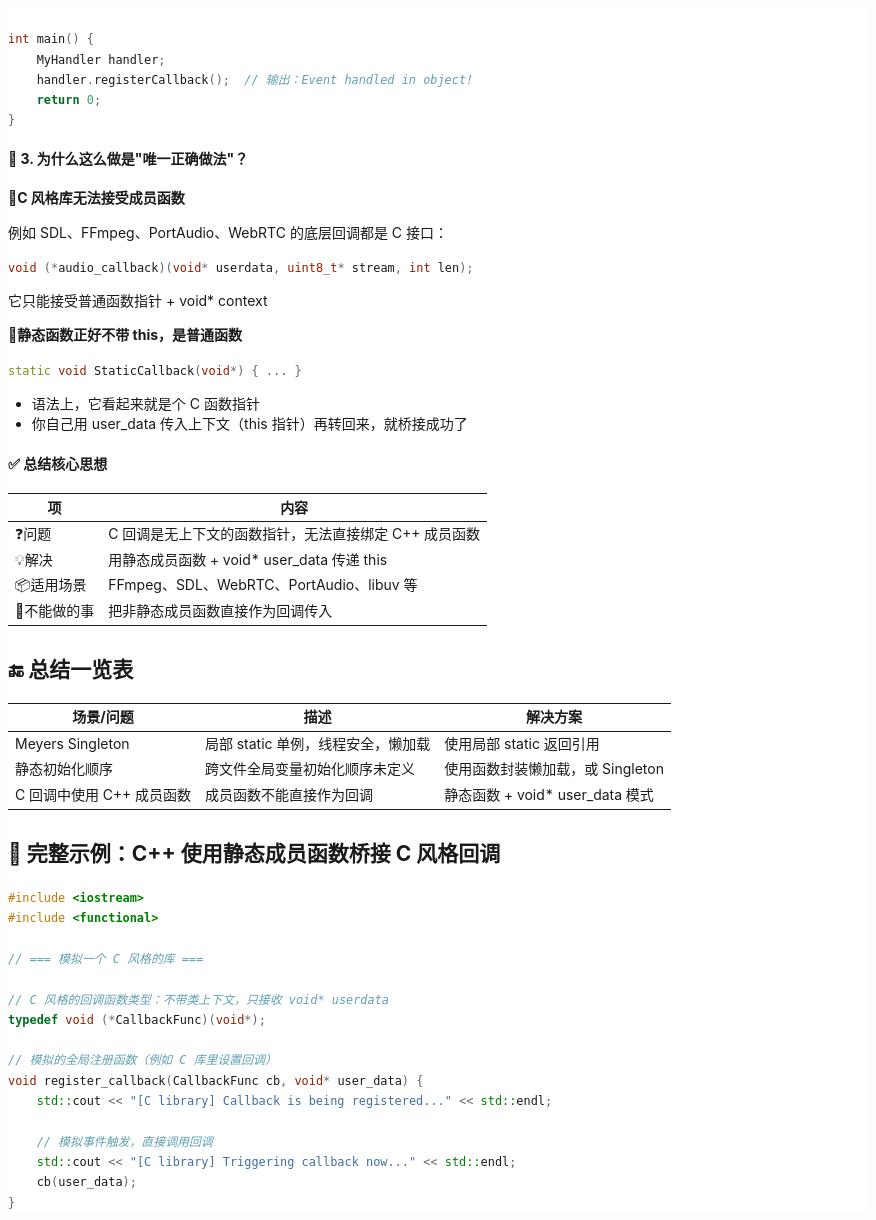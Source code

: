 ```cpp

int main() {
    MyHandler handler;
    handler.registerCallback();  // 输出：Event handled in object!
    return 0;
}
```

#### 🧠 3. 为什么这么做是"唯一正确做法"？

**🔹C 风格库无法接受成员函数**

例如 SDL、FFmpeg、PortAudio、WebRTC 的底层回调都是 C 接口：
```cpp
void (*audio_callback)(void* userdata, uint8_t* stream, int len);
```
它只能接受普通函数指针 + void* context

**🔹静态函数正好不带 this，是普通函数**
```cpp
static void StaticCallback(void*) { ... }
```
- 语法上，它看起来就是个 C 函数指针
- 你自己用 user_data 传入上下文（this 指针）再转回来，就桥接成功了

#### ✅ 总结核心思想

| 项 | 内容 |
|----|------|
| ❓问题 | C 回调是无上下文的函数指针，无法直接绑定 C++ 成员函数 |
| 💡解决 | 用静态成员函数 + void* user_data 传递 this |
| 📦适用场景 | FFmpeg、SDL、WebRTC、PortAudio、libuv 等 |
| 🚫不能做的事 | 把非静态成员函数直接作为回调传入 |

## 🔚 总结一览表

| 场景/问题 | 描述 | 解决方案 |
|-----------|------|----------|
| Meyers Singleton | 局部 static 单例，线程安全，懒加载 | 使用局部 static 返回引用 |
| 静态初始化顺序 | 跨文件全局变量初始化顺序未定义 | 使用函数封装懒加载，或 Singleton |
| C 回调中使用 C++ 成员函数 | 成员函数不能直接作为回调 | 静态函数 + void* user_data 模式 |

## 📌 完整示例：C++ 使用静态成员函数桥接 C 风格回调

```cpp
#include <iostream>
#include <functional>

// === 模拟一个 C 风格的库 ===

// C 风格的回调函数类型：不带类上下文，只接收 void* userdata
typedef void (*CallbackFunc)(void*);

// 模拟的全局注册函数（例如 C 库里设置回调）
void register_callback(CallbackFunc cb, void* user_data) {
    std::cout << "[C library] Callback is being registered..." << std::endl;

    // 模拟事件触发，直接调用回调
    std::cout << "[C library] Triggering callback now..." << std::endl;
    cb(user_data);
}
```